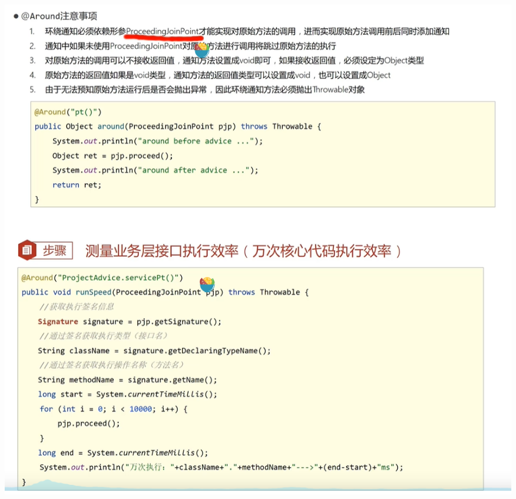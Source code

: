 ![image-20230307212441575](img/image-20230307212441575.png)

![image-20230307213341088](img/image-20230307213341088.png)
